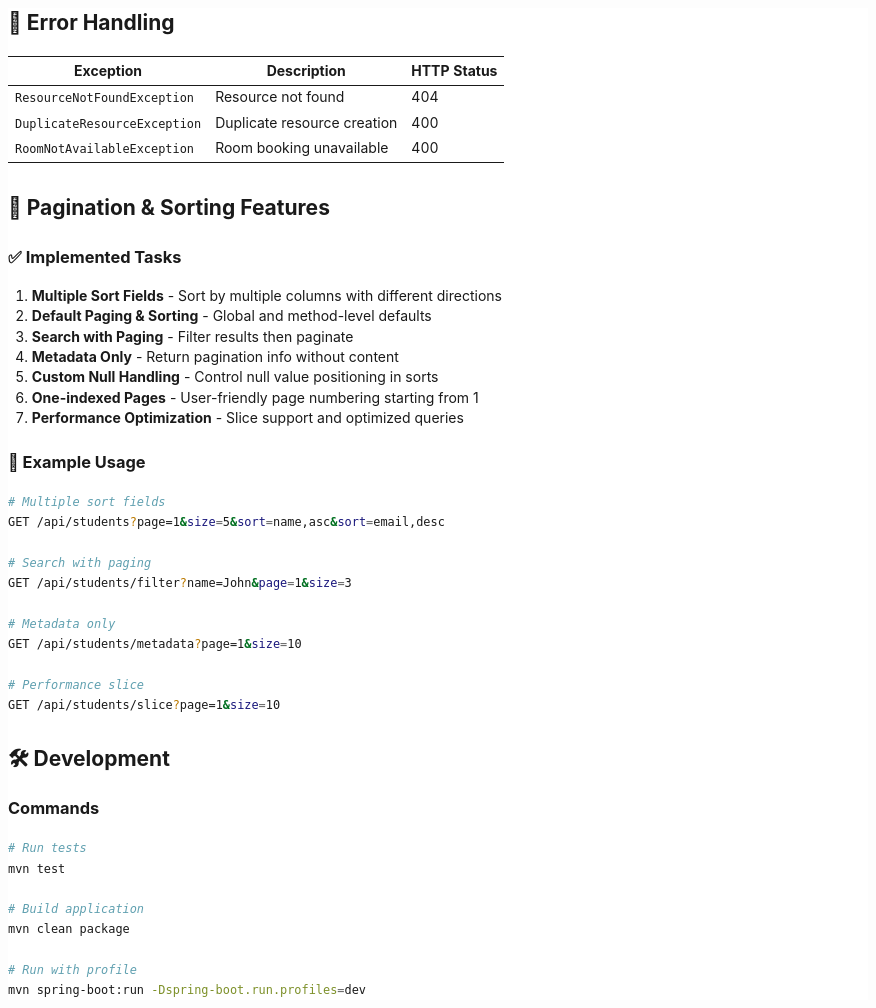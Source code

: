 
## 🚨 Error Handling

| Exception | Description | HTTP Status |
|-----------|-------------|-------------|
| `ResourceNotFoundException` | Resource not found | 404 |
| `DuplicateResourceException` | Duplicate resource creation | 400 |
| `RoomNotAvailableException` | Room booking unavailable | 400 |

## 📄 Pagination & Sorting Features

### ✅ Implemented Tasks

1. **Multiple Sort Fields** - Sort by multiple columns with different directions
2. **Default Paging & Sorting** - Global and method-level defaults
3. **Search with Paging** - Filter results then paginate
4. **Metadata Only** - Return pagination info without content
5. **Custom Null Handling** - Control null value positioning in sorts
6. **One-indexed Pages** - User-friendly page numbering starting from 1
7. **Performance Optimization** - Slice support and optimized queries

### 🚀 Example Usage
```bash
# Multiple sort fields
GET /api/students?page=1&size=5&sort=name,asc&sort=email,desc

# Search with paging
GET /api/students/filter?name=John&page=1&size=3

# Metadata only
GET /api/students/metadata?page=1&size=10

# Performance slice
GET /api/students/slice?page=1&size=10
```

## 🛠️ Development

### Commands
```bash
# Run tests
mvn test

# Build application
mvn clean package

# Run with profile
mvn spring-boot:run -Dspring-boot.run.profiles=dev
```
